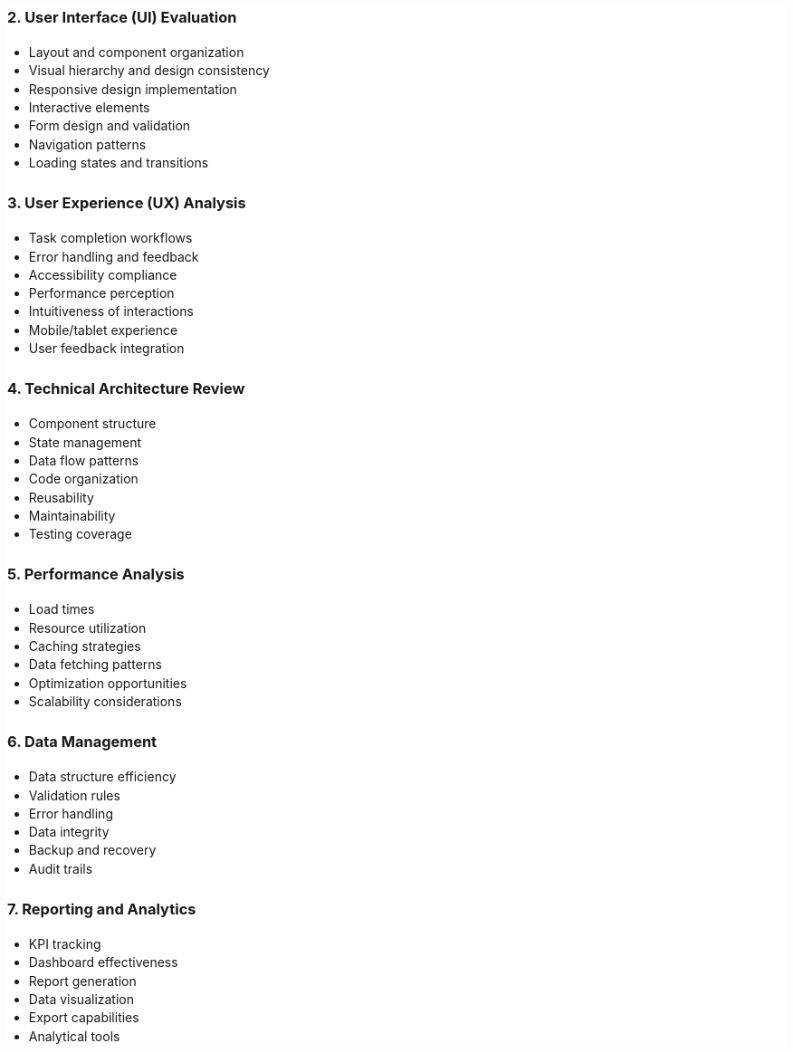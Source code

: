 ### 2. User Interface (UI) Evaluation
- Layout and component organization
- Visual hierarchy and design consistency
- Responsive design implementation
- Interactive elements
- Form design and validation
- Navigation patterns
- Loading states and transitions

### 3. User Experience (UX) Analysis
- Task completion workflows
- Error handling and feedback
- Accessibility compliance
- Performance perception
- Intuitiveness of interactions
- Mobile/tablet experience
- User feedback integration

### 4. Technical Architecture Review
- Component structure
- State management
- Data flow patterns
- Code organization
- Reusability
- Maintainability
- Testing coverage

### 5. Performance Analysis
- Load times
- Resource utilization
- Caching strategies
- Data fetching patterns
- Optimization opportunities
- Scalability considerations

### 6. Data Management
- Data structure efficiency
- Validation rules
- Error handling
- Data integrity
- Backup and recovery
- Audit trails

### 7. Reporting and Analytics
- KPI tracking
- Dashboard effectiveness
- Report generation
- Data visualization
- Export capabilities
- Analytical tools
